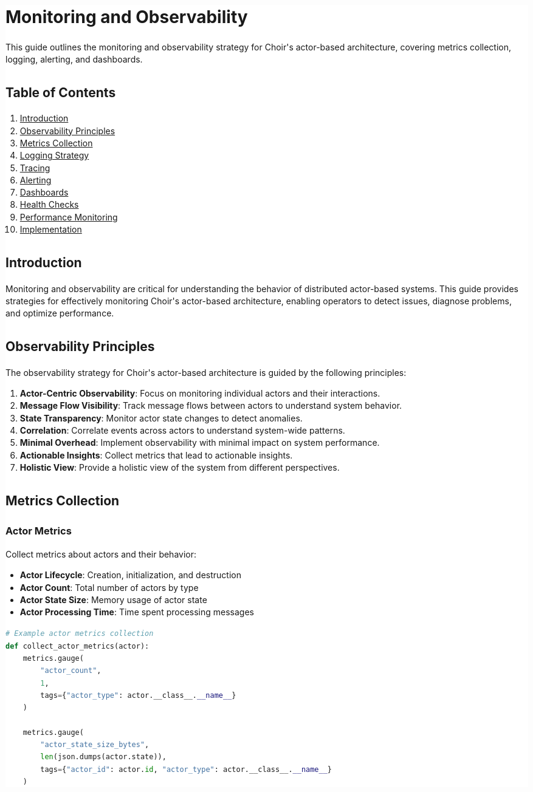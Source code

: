 # Monitoring and Observability

This guide outlines the monitoring and observability strategy for Choir's actor-based architecture, covering metrics collection, logging, alerting, and dashboards.

## Table of Contents

1. [Introduction](#introduction)
2. [Observability Principles](#observability-principles)
3. [Metrics Collection](#metrics-collection)
4. [Logging Strategy](#logging-strategy)
5. [Tracing](#tracing)
6. [Alerting](#alerting)
7. [Dashboards](#dashboards)
8. [Health Checks](#health-checks)
9. [Performance Monitoring](#performance-monitoring)
10. [Implementation](#implementation)

## Introduction

Monitoring and observability are critical for understanding the behavior of distributed actor-based systems. This guide provides strategies for effectively monitoring Choir's actor-based architecture, enabling operators to detect issues, diagnose problems, and optimize performance.

## Observability Principles

The observability strategy for Choir's actor-based architecture is guided by the following principles:

1. **Actor-Centric Observability**: Focus on monitoring individual actors and their interactions.
2. **Message Flow Visibility**: Track message flows between actors to understand system behavior.
3. **State Transparency**: Monitor actor state changes to detect anomalies.
4. **Correlation**: Correlate events across actors to understand system-wide patterns.
5. **Minimal Overhead**: Implement observability with minimal impact on system performance.
6. **Actionable Insights**: Collect metrics that lead to actionable insights.
7. **Holistic View**: Provide a holistic view of the system from different perspectives.

## Metrics Collection

### Actor Metrics

Collect metrics about actors and their behavior:

- **Actor Lifecycle**: Creation, initialization, and destruction
- **Actor Count**: Total number of actors by type
- **Actor State Size**: Memory usage of actor state
- **Actor Processing Time**: Time spent processing messages

```python
# Example actor metrics collection
def collect_actor_metrics(actor):
    metrics.gauge(
        "actor_count",
        1,
        tags={"actor_type": actor.__class__.__name__}
    )

    metrics.gauge(
        "actor_state_size_bytes",
        len(json.dumps(actor.state)),
        tags={"actor_id": actor.id, "actor_type": actor.__class__.__name__}
    )
```
